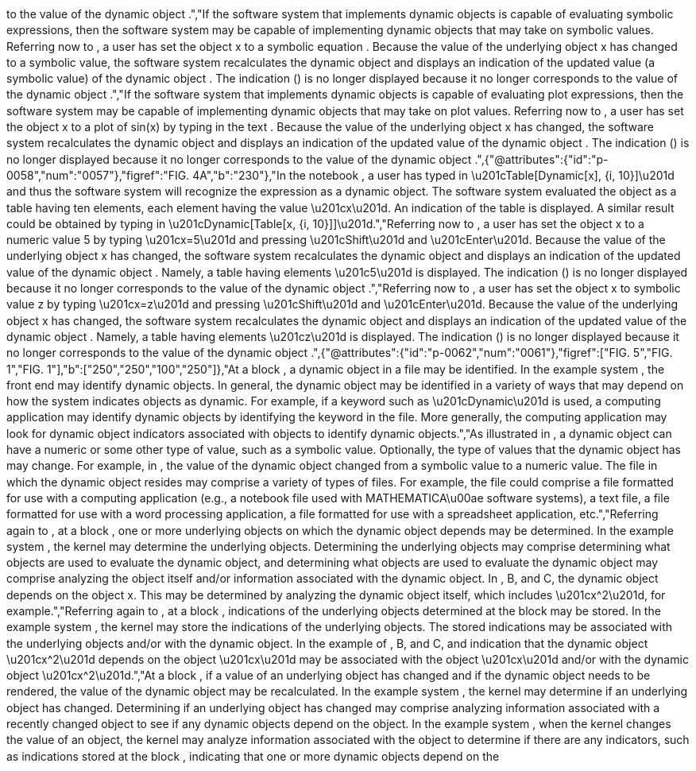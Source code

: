 to the value of the dynamic object .","If the software system that implements dynamic objects is capable of evaluating symbolic expressions, then the software system may be capable of implementing dynamic objects that may take on symbolic values. Referring now to , a user has set the object x to a symbolic equation . Because the value of the underlying object x has changed to a symbolic value, the software system recalculates the dynamic object  and displays an indication of the updated value (a symbolic value) of the dynamic object . The indication () is no longer displayed because it no longer corresponds to the value of the dynamic object .","If the software system that implements dynamic objects is capable of evaluating plot expressions, then the software system may be capable of implementing dynamic objects that may take on plot values. Referring now to , a user has set the object x to a plot of sin(x) by typing in the text . Because the value of the underlying object x has changed, the software system recalculates the dynamic object  and displays an indication of the updated value of the dynamic object . The indication () is no longer displayed because it no longer corresponds to the value of the dynamic object .",{"@attributes":{"id":"p-0058","num":"0057"},"figref":"FIG. 4A","b":"230"},"In the notebook , a user has typed in \u201cTable[Dynamic[x], {i, 10}]\u201d and thus the software system will recognize the expression  as a dynamic object. The software system evaluated the object  as a table having ten elements, each element having the value \u201cx\u201d. An indication of the table is displayed. A similar result could be obtained by typing in \u201cDynamic[Table[x, {i, 10}]]\u201d.","Referring now to , a user has set the object x to a numeric value 5 by typing \u201cx=5\u201d and pressing \u201cShift\u201d and \u201cEnter\u201d. Because the value of the underlying object x has changed, the software system recalculates the dynamic object  and displays an indication of the updated value of the dynamic object . Namely, a table having elements \u201c5\u201d is displayed. The indication () is no longer displayed because it no longer corresponds to the value of the dynamic object .","Referring now to , a user has set the object x to symbolic value z by typing \u201cx=z\u201d and pressing \u201cShift\u201d and \u201cEnter\u201d. Because the value of the underlying object x has changed, the software system recalculates the dynamic object  and displays an indication of the updated value of the dynamic object . Namely, a table having elements \u201cz\u201d is displayed. The indication () is no longer displayed because it no longer corresponds to the value of the dynamic object .",{"@attributes":{"id":"p-0062","num":"0061"},"figref":["FIG. 5","FIG. 1","FIG. 1"],"b":["250","250","100","250"]},"At a block , a dynamic object in a file may be identified. In the example system , the front end  may identify dynamic objects. In general, the dynamic object may be identified in a variety of ways that may depend on how the system indicates objects as dynamic. For example, if a keyword such as \u201cDynamic\u201d is used, a computing application may identify dynamic objects by identifying the keyword in the file. More generally, the computing application may look for dynamic object indicators associated with objects to identify dynamic objects.","As illustrated in , a dynamic object can have a numeric or some other type of value, such as a symbolic value. Optionally, the type of values that the dynamic object has may change. For example, in , the value of the dynamic object changed from a symbolic value to a numeric value. The file in which the dynamic object resides may comprise a variety of types of files. For example, the file could comprise a file formatted for use with a computing application (e.g., a notebook file used with MATHEMATICA\u00ae software systems), a text file, a file formatted for use with a word processing application, a file formatted for use with a spreadsheet application, etc.","Referring again to , at a block , one or more underlying objects on which the dynamic object depends may be determined. In the example system , the kernel  may determine the underlying objects. Determining the underlying objects may comprise determining what objects are used to evaluate the dynamic object, and determining what objects are used to evaluate the dynamic object may comprise analyzing the object itself and\/or information associated with the dynamic object. In , B, and C, the dynamic object depends on the object x. This may be determined by analyzing the dynamic object itself, which includes \u201cx^2\u201d, for example.","Referring again to , at a block , indications of the underlying objects determined at the block  may be stored. In the example system , the kernel  may store the indications of the underlying objects. The stored indications may be associated with the underlying objects and\/or with the dynamic object. In the example of , B, and C, and indication that the dynamic object \u201cx^2\u201d depends on the object \u201cx\u201d may be associated with the object \u201cx\u201d and\/or with the dynamic object \u201cx^2\u201d.","At a block , if a value of an underlying object has changed and if the dynamic object needs to be rendered, the value of the dynamic object may be recalculated. In the example system , the kernel  may determine if an underlying object has changed. Determining if an underlying object has changed may comprise analyzing information associated with a recently changed object to see if any dynamic objects depend on the object. In the example system , when the kernel  changes the value of an object, the kernel may analyze information associated with the object to determine if there are any indicators, such as indications stored at the block , indicating that one or more dynamic objects depend on the